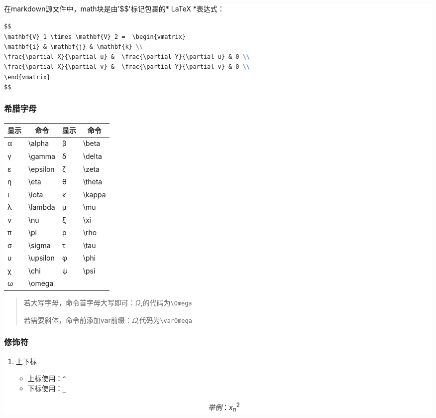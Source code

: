 





在markdown源文件中，math块是由'$$'标记包裹的* LaTeX *表达式：

```markdown
$$
\mathbf{V}_1 \times \mathbf{V}_2 =  \begin{vmatrix} 
\mathbf{i} & \mathbf{j} & \mathbf{k} \\
\frac{\partial X}{\partial u} &  \frac{\partial Y}{\partial u} & 0 \\
\frac{\partial X}{\partial v} &  \frac{\partial Y}{\partial v} & 0 \\
\end{vmatrix}
$$
```



### 希腊字母

| 显示 | 命令     | 显示 | 命令   |
| ---- | -------- | ---- | ------ |
| α    | \alpha   | β    | \beta  |
| γ    | \gamma   | δ    | \delta |
| ε    | \epsilon | ζ    | \zeta  |
| η    | \eta     | θ    | \theta |
| ι    | \iota    | κ    | \kappa |
| λ    | \lambda  | μ    | \mu    |
| ν    | \nu      | ξ    | \xi    |
| π    | \pi      | ρ    | \rho   |
| σ    | \sigma   | τ    | \tau   |
| υ    | \upsilon | φ    | \phi   |
| χ    | \chi     | ψ    | \psi   |
| ω    | \omega   |      |        |

> 若大写字母，命令首字母大写即可：$\Omega$,的代码为`\Omega`
>
> 若需要斜体，命令前添加var前缀：$\varOmega$,代码为`\varOmega`

### 修饰符

1. 上下标

   - 上标使用：`^`
   - 下标使用：`_`

   $$
   举例： x_{n} ^2
   $$
